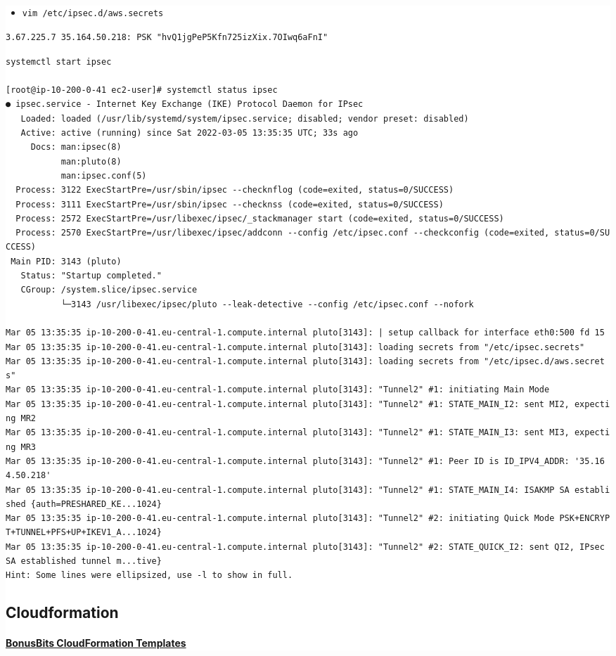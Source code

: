 
* `vim /etc/ipsec.d/aws.secrets`
```
3.67.225.7 35.164.50.218: PSK "hvQ1jgPeP5Kfn725izXix.7OIwq6aFnI"
```

```
systemctl start ipsec

[root@ip-10-200-0-41 ec2-user]# systemctl status ipsec
● ipsec.service - Internet Key Exchange (IKE) Protocol Daemon for IPsec
   Loaded: loaded (/usr/lib/systemd/system/ipsec.service; disabled; vendor preset: disabled)
   Active: active (running) since Sat 2022-03-05 13:35:35 UTC; 33s ago
     Docs: man:ipsec(8)
           man:pluto(8)
           man:ipsec.conf(5)
  Process: 3122 ExecStartPre=/usr/sbin/ipsec --checknflog (code=exited, status=0/SUCCESS)
  Process: 3111 ExecStartPre=/usr/sbin/ipsec --checknss (code=exited, status=0/SUCCESS)
  Process: 2572 ExecStartPre=/usr/libexec/ipsec/_stackmanager start (code=exited, status=0/SUCCESS)
  Process: 2570 ExecStartPre=/usr/libexec/ipsec/addconn --config /etc/ipsec.conf --checkconfig (code=exited, status=0/SUCCESS)
 Main PID: 3143 (pluto)
   Status: "Startup completed."
   CGroup: /system.slice/ipsec.service
           └─3143 /usr/libexec/ipsec/pluto --leak-detective --config /etc/ipsec.conf --nofork

Mar 05 13:35:35 ip-10-200-0-41.eu-central-1.compute.internal pluto[3143]: | setup callback for interface eth0:500 fd 15
Mar 05 13:35:35 ip-10-200-0-41.eu-central-1.compute.internal pluto[3143]: loading secrets from "/etc/ipsec.secrets"
Mar 05 13:35:35 ip-10-200-0-41.eu-central-1.compute.internal pluto[3143]: loading secrets from "/etc/ipsec.d/aws.secrets"
Mar 05 13:35:35 ip-10-200-0-41.eu-central-1.compute.internal pluto[3143]: "Tunnel2" #1: initiating Main Mode
Mar 05 13:35:35 ip-10-200-0-41.eu-central-1.compute.internal pluto[3143]: "Tunnel2" #1: STATE_MAIN_I2: sent MI2, expecting MR2
Mar 05 13:35:35 ip-10-200-0-41.eu-central-1.compute.internal pluto[3143]: "Tunnel2" #1: STATE_MAIN_I3: sent MI3, expecting MR3
Mar 05 13:35:35 ip-10-200-0-41.eu-central-1.compute.internal pluto[3143]: "Tunnel2" #1: Peer ID is ID_IPV4_ADDR: '35.164.50.218'
Mar 05 13:35:35 ip-10-200-0-41.eu-central-1.compute.internal pluto[3143]: "Tunnel2" #1: STATE_MAIN_I4: ISAKMP SA established {auth=PRESHARED_KE...1024}
Mar 05 13:35:35 ip-10-200-0-41.eu-central-1.compute.internal pluto[3143]: "Tunnel2" #2: initiating Quick Mode PSK+ENCRYPT+TUNNEL+PFS+UP+IKEV1_A...1024}
Mar 05 13:35:35 ip-10-200-0-41.eu-central-1.compute.internal pluto[3143]: "Tunnel2" #2: STATE_QUICK_I2: sent QI2, IPsec SA established tunnel m...tive}
Hint: Some lines were ellipsized, use -l to show in full.
```


## Cloudformation

[**BonusBits CloudFormation Templates**](https://github.com/bonusbits/cloudformation_templates)
